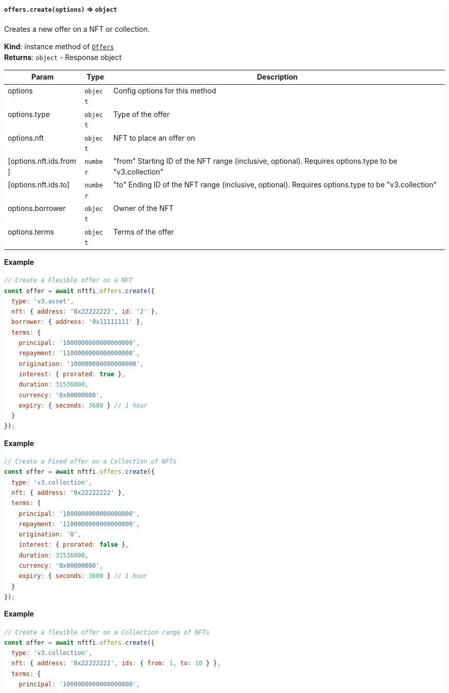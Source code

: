 <a name="Offers+create"></a>

#### `offers.create(options)` ⇒ <code>object</code>
Creates a new offer on a NFT or collection.

**Kind**: instance method of [<code>Offers</code>](#Offers)  
**Returns**: <code>object</code> - Response object  

| Param | Type | Description |
| --- | --- | --- |
| options | <code>object</code> | Config options for this method |
| options.type | <code>object</code> | Type of the offer |
| options.nft | <code>object</code> | NFT to place an offer on |
| [options.nft.ids.from] | <code>number</code> | "from" Starting ID of the NFT range (inclusive, optional). Requires options.type to be "v3.collection" |
| [options.nft.ids.to] | <code>number</code> | "to" Ending ID of the NFT range (inclusive, optional). Requires options.type to be "v3.collection" |
| options.borrower | <code>object</code> | Owner of the NFT |
| options.terms | <code>object</code> | Terms of the offer |

**Example**  
```js
// Create a Flexible offer on a NFT
const offer = await nftfi.offers.create({
  type: 'v3.asset',
  nft: { address: '0x22222222', id: '2' },
  borrower: { address: '0x11111111' },
  terms: {
    principal: '1000000000000000000',
    repayment: '1100000000000000000',
    origination: '100000000000000000',
    interest: { prorated: true },
    duration: 31536000,
    currency: '0x00000000',
    expiry: { seconds: 3600 } // 1 hour
  }
});
```
**Example**  
```js
// Create a Fixed offer on a Collection of NFTs
const offer = await nftfi.offers.create({
  type: 'v3.collection',
  nft: { address: '0x22222222' },
  terms: {
    principal: '1000000000000000000',
    repayment: '1100000000000000000',
    origination: '0',
    interest: { prorated: false },
    duration: 31536000,
    currency: '0x00000000',
    expiry: { seconds: 3600 } // 1 hour
  }
});
```
**Example**  
```js
// Create a flexible offer on a Collection range of NFTs
const offer = await nftfi.offers.create({
  type: 'v3.collection',
  nft: { address: '0x22222222', ids: { from: 1, to: 10 } },
  terms: {
    principal: '1000000000000000000',
```